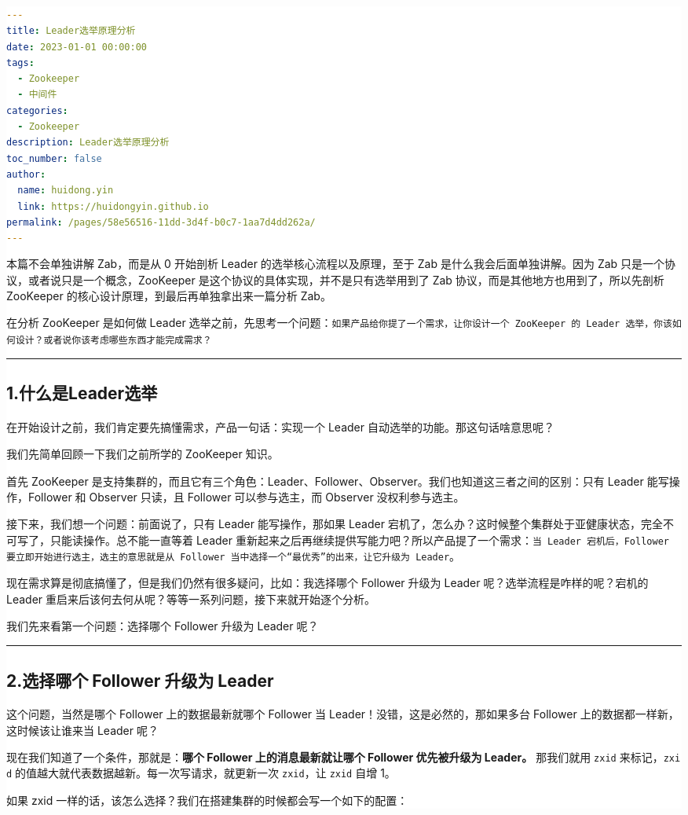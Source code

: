```yaml
---
title: Leader选举原理分析
date: 2023-01-01 00:00:00
tags: 
  - Zookeeper
  - 中间件
categories: 
  - Zookeeper
description: Leader选举原理分析
toc_number: false
author:
  name: huidong.yin
  link: https://huidongyin.github.io
permalink: /pages/58e56516-11dd-3d4f-b0c7-1aa7d4dd262a/
---
```


本篇不会单独讲解 Zab，而是从 0 开始剖析 Leader 的选举核心流程以及原理，至于 Zab 是什么我会后面单独讲解。因为 Zab 只是一个协议，或者说只是一个概念，ZooKeeper 是这个协议的具体实现，并不是只有选举用到了 Zab 协议，而是其他地方也用到了，所以先剖析 ZooKeeper 的核心设计原理，到最后再单独拿出来一篇分析 Zab。

在分析 ZooKeeper 是如何做 Leader 选举之前，先思考一个问题：`如果产品给你提了一个需求，让你设计一个 ZooKeeper 的 Leader 选举，你该如何设计？或者说你该考虑哪些东西才能完成需求？`

---

## 1.什么是Leader选举

在开始设计之前，我们肯定要先搞懂需求，产品一句话：实现一个 Leader 自动选举的功能。那这句话啥意思呢？

我们先简单回顾一下我们之前所学的 ZooKeeper 知识。

首先 ZooKeeper 是支持集群的，而且它有三个角色：Leader、Follower、Observer。我们也知道这三者之间的区别：只有 Leader 能写操作，Follower 和 Observer 只读，且 Follower 可以参与选主，而 Observer 没权利参与选主。

接下来，我们想一个问题：前面说了，只有 Leader 能写操作，那如果 Leader 宕机了，怎么办？这时候整个集群处于亚健康状态，完全不可写了，只能读操作。总不能一直等着 Leader 重新起来之后再继续提供写能力吧？所以产品提了一个需求：`当 Leader 宕机后，Follower 要立即开始进行选主，选主的意思就是从 Follower 当中选择一个“最优秀”的出来，让它升级为 Leader`。

现在需求算是彻底搞懂了，但是我们仍然有很多疑问，比如：我选择哪个 Follower 升级为 Leader 呢？选举流程是咋样的呢？宕机的 Leader 重启来后该何去何从呢？等等一系列问题，接下来就开始逐个分析。

我们先来看第一个问题：选择哪个 Follower 升级为 Leader 呢？

---



## 2.选择哪个 Follower 升级为 Leader

这个问题，当然是哪个 Follower 上的数据最新就哪个 Follower 当 Leader！没错，这是必然的，那如果多台 Follower 上的数据都一样新，这时候该让谁来当 Leader 呢？

现在我们知道了一个条件，那就是：**哪个 Follower 上的消息最新就让哪个 Follower 优先被升级为 Leader。** 那我们就用 `zxid` 来标记，`zxid` 的值越大就代表数据越新。每一次写请求，就更新一次 `zxid`，让 `zxid` 自增 1。

如果 zxid 一样的话，该怎么选择？我们在搭建集群的时候都会写一个如下的配置：
